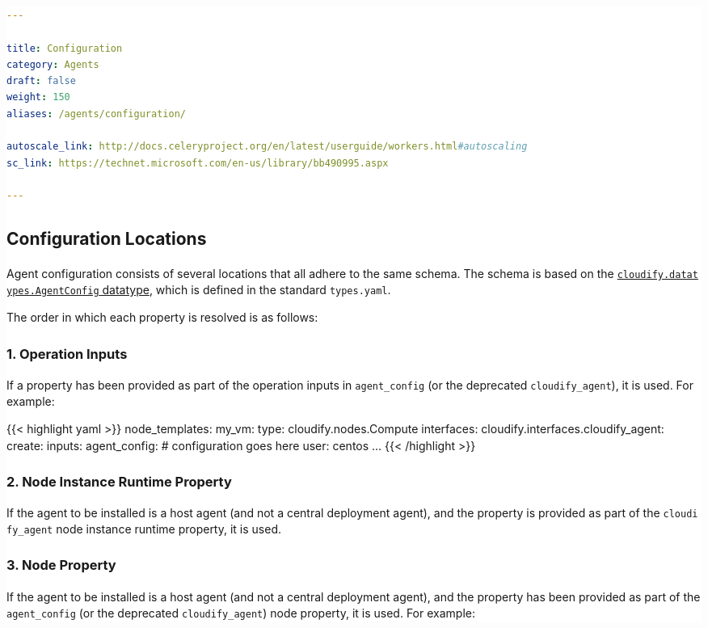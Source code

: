 ```yaml
---

title: Configuration
category: Agents
draft: false
weight: 150
aliases: /agents/configuration/

autoscale_link: http://docs.celeryproject.org/en/latest/userguide/workers.html#autoscaling
sc_link: https://technet.microsoft.com/en-us/library/bb490995.aspx

---
```


## Configuration Locations

Agent configuration consists of several locations that all adhere to the same schema. The schema is based on the [`cloudify.datatypes.AgentConfig` datatype](#configuration-properties), which is defined in the standard `types.yaml`.

The order in which each property is resolved is as follows:

### 1. Operation Inputs
If a property has been provided as part of the operation inputs in `agent_config` (or the deprecated `cloudify_agent`), it is used. For example:

{{< highlight  yaml  >}}
node_templates:
  my_vm:
    type: cloudify.nodes.Compute
    interfaces:
      cloudify.interfaces.cloudify_agent:
        create:
          inputs:
            agent_config:
              # configuration goes here
              user: centos
              ...
{{< /highlight >}}


### 2. Node Instance Runtime Property
If the agent to be installed is a host agent (and not a central deployment agent), and the property is provided as part of the `cloudify_agent` node instance runtime property, it is used.


### 3. Node Property
If the agent to be installed is a host agent (and not a central deployment agent), and the property has been provided as part of the `agent_config` (or the deprecated `cloudify_agent`) node property, it is used. For example:
